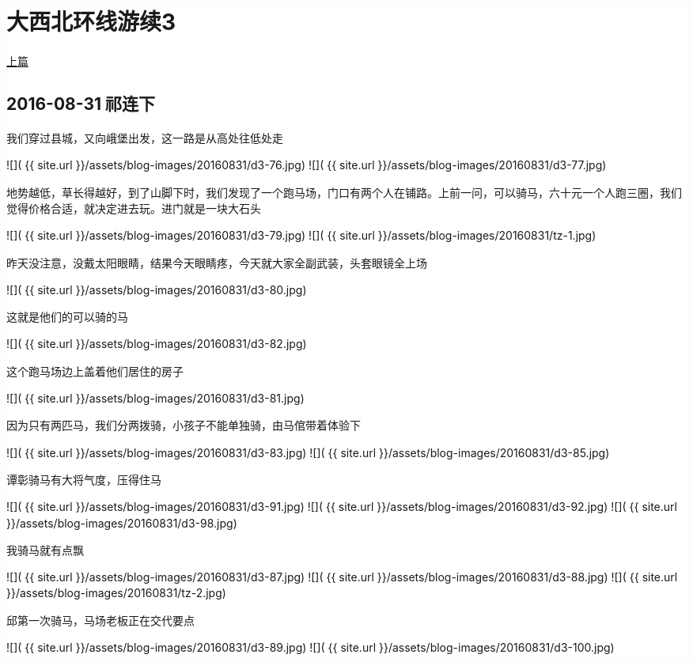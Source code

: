 大西北环线游续3
========================

[上篇](/2016/08/31/大西北3-1.html)

2016-08-31 祁连下
------------------------

我们穿过县城，又向峨堡出发，这一路是从高处往低处走

![]( {{ site.url }}/assets/blog-images/20160831/d3-76.jpg)
![]( {{ site.url }}/assets/blog-images/20160831/d3-77.jpg)

地势越低，草长得越好，到了山脚下时，我们发现了一个跑马场，门口有两个人在铺路。上前一问，可以骑马，六十元一个人跑三圈，我们觉得价格合适，就决定进去玩。进门就是一块大石头

![]( {{ site.url }}/assets/blog-images/20160831/d3-79.jpg)
![]( {{ site.url }}/assets/blog-images/20160831/tz-1.jpg)

昨天没注意，没戴太阳眼睛，结果今天眼睛疼，今天就大家全副武装，头套眼镜全上场

![]( {{ site.url }}/assets/blog-images/20160831/d3-80.jpg)

这就是他们的可以骑的马

![]( {{ site.url }}/assets/blog-images/20160831/d3-82.jpg)

这个跑马场边上盖着他们居住的房子

![]( {{ site.url }}/assets/blog-images/20160831/d3-81.jpg)

因为只有两匹马，我们分两拨骑，小孩子不能单独骑，由马倌带着体验下

![]( {{ site.url }}/assets/blog-images/20160831/d3-83.jpg)
![]( {{ site.url }}/assets/blog-images/20160831/d3-85.jpg)

谭彰骑马有大将气度，压得住马

![]( {{ site.url }}/assets/blog-images/20160831/d3-91.jpg)
![]( {{ site.url }}/assets/blog-images/20160831/d3-92.jpg)
![]( {{ site.url }}/assets/blog-images/20160831/d3-98.jpg)

我骑马就有点飘

![]( {{ site.url }}/assets/blog-images/20160831/d3-87.jpg)
![]( {{ site.url }}/assets/blog-images/20160831/d3-88.jpg)
![]( {{ site.url }}/assets/blog-images/20160831/tz-2.jpg)

邱第一次骑马，马场老板正在交代要点

![]( {{ site.url }}/assets/blog-images/20160831/d3-89.jpg)
![]( {{ site.url }}/assets/blog-images/20160831/d3-100.jpg)
